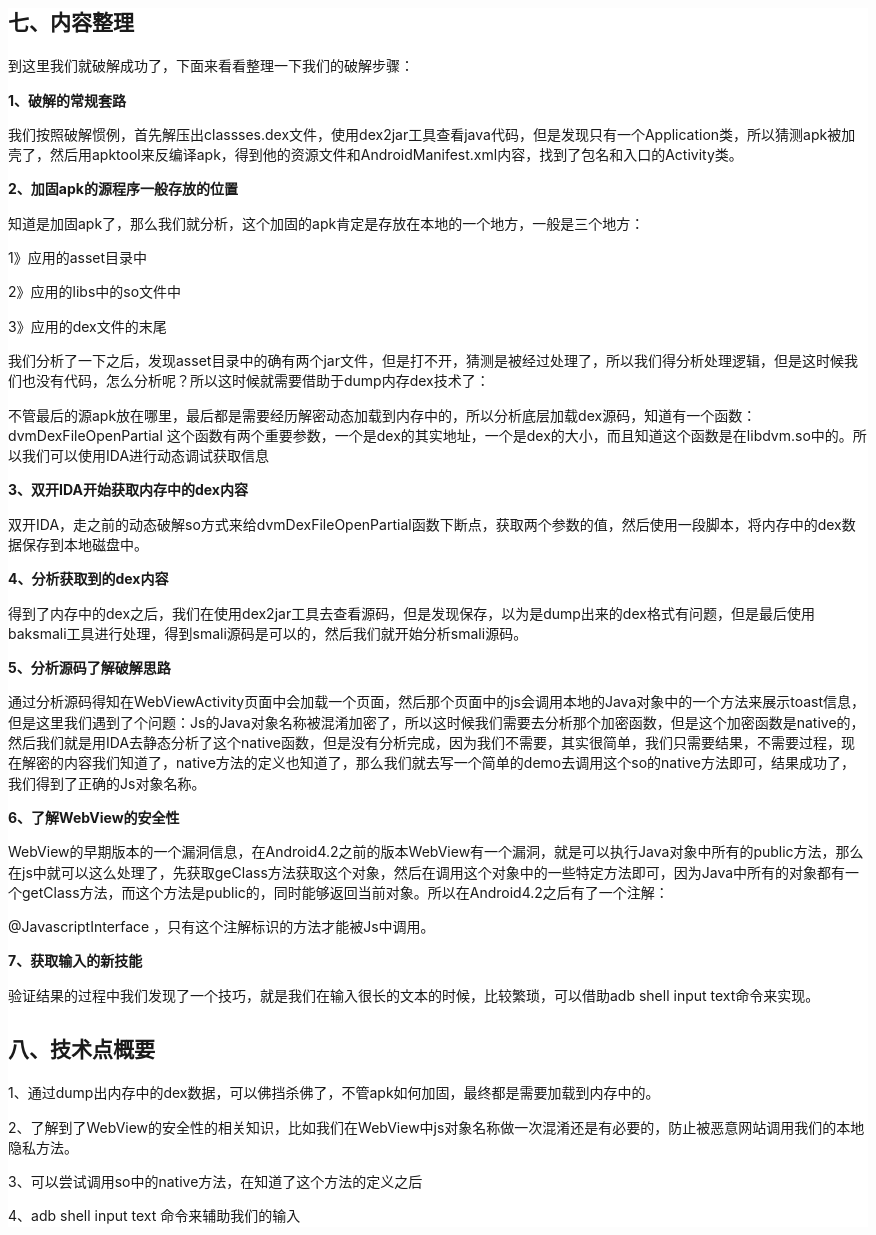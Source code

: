 ## **七、内容整理**

到这里我们就破解成功了，下面来看看整理一下我们的破解步骤：

**1、破解的常规套路**

我们按照破解惯例，首先解压出classses.dex文件，使用dex2jar工具查看java代码，但是发现只有一个Application类，所以猜测apk被加壳了，然后用apktool来反编译apk，得到他的资源文件和AndroidManifest.xml内容，找到了包名和入口的Activity类。

**2、加固apk的源程序一般存放的位置**

知道是加固apk了，那么我们就分析，这个加固的apk肯定是存放在本地的一个地方，一般是三个地方：

1》应用的asset目录中

2》应用的libs中的so文件中

3》应用的dex文件的末尾

我们分析了一下之后，发现asset目录中的确有两个jar文件，但是打不开，猜测是被经过处理了，所以我们得分析处理逻辑，但是这时候我们也没有代码，怎么分析呢？所以这时候就需要借助于dump内存dex技术了：

不管最后的源apk放在哪里，最后都是需要经历解密动态加载到内存中的，所以分析底层加载dex源码，知道有一个函数：dvmDexFileOpenPartial 这个函数有两个重要参数，一个是dex的其实地址，一个是dex的大小，而且知道这个函数是在libdvm.so中的。所以我们可以使用IDA进行动态调试获取信息

**3、双开IDA开始获取内存中的dex内容**

双开IDA，走之前的动态破解so方式来给dvmDexFileOpenPartial函数下断点，获取两个参数的值，然后使用一段脚本，将内存中的dex数据保存到本地磁盘中。

**4、分析获取到的dex内容**

得到了内存中的dex之后，我们在使用dex2jar工具去查看源码，但是发现保存，以为是dump出来的dex格式有问题，但是最后使用baksmali工具进行处理，得到smali源码是可以的，然后我们就开始分析smali源码。

**5、分析源码了解破解思路**

通过分析源码得知在WebViewActivity页面中会加载一个页面，然后那个页面中的js会调用本地的Java对象中的一个方法来展示toast信息，但是这里我们遇到了个问题：Js的Java对象名称被混淆加密了，所以这时候我们需要去分析那个加密函数，但是这个加密函数是native的，然后我们就是用IDA去静态分析了这个native函数，但是没有分析完成，因为我们不需要，其实很简单，我们只需要结果，不需要过程，现在解密的内容我们知道了，native方法的定义也知道了，那么我们就去写一个简单的demo去调用这个so的native方法即可，结果成功了，我们得到了正确的Js对象名称。

**6、了解WebView的安全性**

WebView的早期版本的一个漏洞信息，在Android4.2之前的版本WebView有一个漏洞，就是可以执行Java对象中所有的public方法，那么在js中就可以这么处理了，先获取geClass方法获取这个对象，然后在调用这个对象中的一些特定方法即可，因为Java中所有的对象都有一个getClass方法，而这个方法是public的，同时能够返回当前对象。所以在Android4.2之后有了一个注解：

@JavascriptInterface ，只有这个注解标识的方法才能被Js中调用。

**7、获取输入的新技能**

验证结果的过程中我们发现了一个技巧，就是我们在输入很长的文本的时候，比较繁琐，可以借助adb shell input text命令来实现。

## **八、技术点概要**

1、通过dump出内存中的dex数据，可以佛挡杀佛了，不管apk如何加固，最终都是需要加载到内存中的。

2、了解到了WebView的安全性的相关知识，比如我们在WebView中js对象名称做一次混淆还是有必要的，防止被恶意网站调用我们的本地隐私方法。

3、可以尝试调用so中的native方法，在知道了这个方法的定义之后

4、adb shell input text 命令来辅助我们的输入
